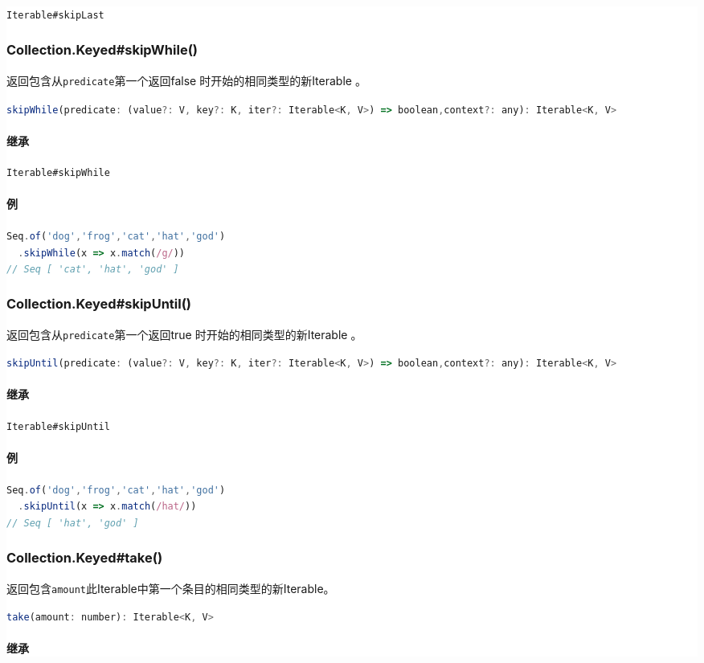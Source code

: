 ```
Iterable#skipLast
```

### Collection.Keyed#skipWhile()

返回包含从`predicate`第一个返回false 时开始的相同类型的新Iterable 。

```javascript
skipWhile(predicate: (value?: V, key?: K, iter?: Iterable<K, V>) => boolean,context?: any): Iterable<K, V>
```

#### 继承

```
Iterable#skipWhile
```

#### 例

```javascript
Seq.of('dog','frog','cat','hat','god')
  .skipWhile(x => x.match(/g/))
// Seq [ 'cat', 'hat', 'god' ]
```

### Collection.Keyed#skipUntil()

返回包含从`predicate`第一个返回true 时开始的相同类型的新Iterable 。

```javascript
skipUntil(predicate: (value?: V, key?: K, iter?: Iterable<K, V>) => boolean,context?: any): Iterable<K, V>
```

#### 继承

```
Iterable#skipUntil
```

#### 例

```javascript
Seq.of('dog','frog','cat','hat','god')
  .skipUntil(x => x.match(/hat/))
// Seq [ 'hat', 'god' ]
```

### Collection.Keyed#take()

返回包含`amount`此Iterable中第一个条目的相同类型的新Iterable。

```javascript
take(amount: number): Iterable<K, V>
```

#### 继承
